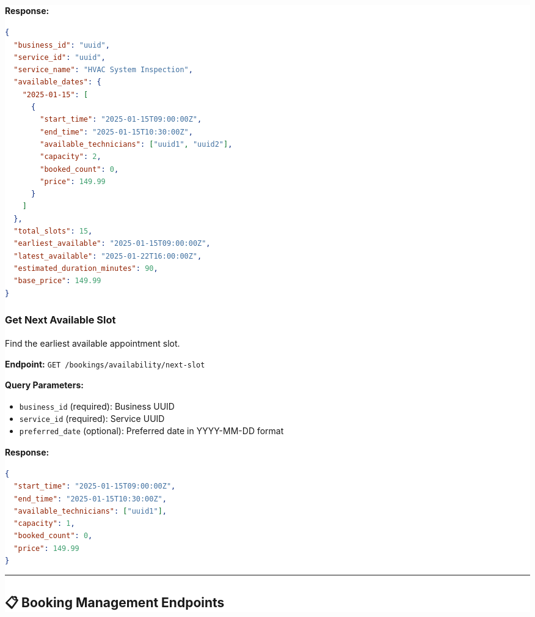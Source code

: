 **Response:**
```json
{
  "business_id": "uuid",
  "service_id": "uuid",
  "service_name": "HVAC System Inspection",
  "available_dates": {
    "2025-01-15": [
      {
        "start_time": "2025-01-15T09:00:00Z",
        "end_time": "2025-01-15T10:30:00Z",
        "available_technicians": ["uuid1", "uuid2"],
        "capacity": 2,
        "booked_count": 0,
        "price": 149.99
      }
    ]
  },
  "total_slots": 15,
  "earliest_available": "2025-01-15T09:00:00Z",
  "latest_available": "2025-01-22T16:00:00Z",
  "estimated_duration_minutes": 90,
  "base_price": 149.99
}
```

### Get Next Available Slot

Find the earliest available appointment slot.

**Endpoint:** `GET /bookings/availability/next-slot`

**Query Parameters:**
- `business_id` (required): Business UUID
- `service_id` (required): Service UUID  
- `preferred_date` (optional): Preferred date in YYYY-MM-DD format

**Response:**
```json
{
  "start_time": "2025-01-15T09:00:00Z",
  "end_time": "2025-01-15T10:30:00Z",
  "available_technicians": ["uuid1"],
  "capacity": 1,
  "booked_count": 0,
  "price": 149.99
}
```

---

## 📋 Booking Management Endpoints
